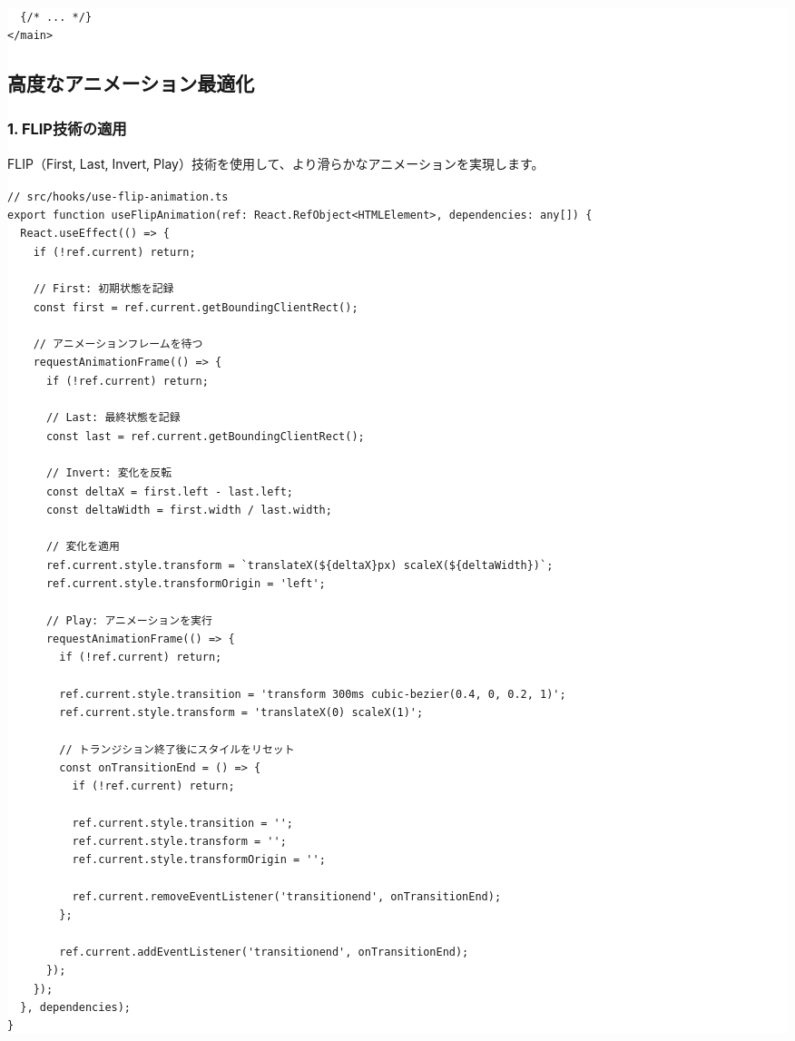 ```tsx
  {/* ... */}
</main>
```

## 高度なアニメーション最適化

### 1. FLIP技術の適用

FLIP（First, Last, Invert, Play）技術を使用して、より滑らかなアニメーションを実現します。

```tsx
// src/hooks/use-flip-animation.ts
export function useFlipAnimation(ref: React.RefObject<HTMLElement>, dependencies: any[]) {
  React.useEffect(() => {
    if (!ref.current) return;
    
    // First: 初期状態を記録
    const first = ref.current.getBoundingClientRect();
    
    // アニメーションフレームを待つ
    requestAnimationFrame(() => {
      if (!ref.current) return;
      
      // Last: 最終状態を記録
      const last = ref.current.getBoundingClientRect();
      
      // Invert: 変化を反転
      const deltaX = first.left - last.left;
      const deltaWidth = first.width / last.width;
      
      // 変化を適用
      ref.current.style.transform = `translateX(${deltaX}px) scaleX(${deltaWidth})`;
      ref.current.style.transformOrigin = 'left';
      
      // Play: アニメーションを実行
      requestAnimationFrame(() => {
        if (!ref.current) return;
        
        ref.current.style.transition = 'transform 300ms cubic-bezier(0.4, 0, 0.2, 1)';
        ref.current.style.transform = 'translateX(0) scaleX(1)';
        
        // トランジション終了後にスタイルをリセット
        const onTransitionEnd = () => {
          if (!ref.current) return;
          
          ref.current.style.transition = '';
          ref.current.style.transform = '';
          ref.current.style.transformOrigin = '';
          
          ref.current.removeEventListener('transitionend', onTransitionEnd);
        };
        
        ref.current.addEventListener('transitionend', onTransitionEnd);
      });
    });
  }, dependencies);
}
```
